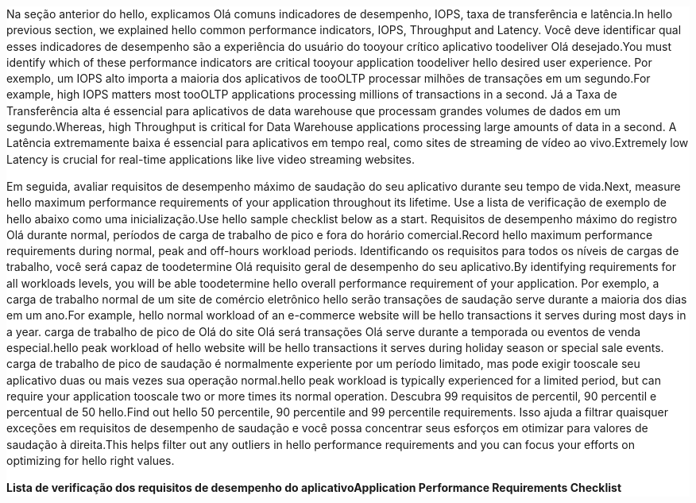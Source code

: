 <span data-ttu-id="ad9e6-168">Na seção anterior do hello, explicamos Olá comuns indicadores de desempenho, IOPS, taxa de transferência e latência.</span><span class="sxs-lookup"><span data-stu-id="ad9e6-168">In hello previous section, we explained hello common performance indicators, IOPS, Throughput and Latency.</span></span> <span data-ttu-id="ad9e6-169">Você deve identificar qual esses indicadores de desempenho são a experiência do usuário do tooyour crítico aplicativo toodeliver Olá desejado.</span><span class="sxs-lookup"><span data-stu-id="ad9e6-169">You must identify which of these performance indicators are critical tooyour application toodeliver hello desired user experience.</span></span> <span data-ttu-id="ad9e6-170">Por exemplo, um IOPS alto importa a maioria dos aplicativos de tooOLTP processar milhões de transações em um segundo.</span><span class="sxs-lookup"><span data-stu-id="ad9e6-170">For example, high IOPS matters most tooOLTP applications processing millions of transactions in a second.</span></span> <span data-ttu-id="ad9e6-171">Já a Taxa de Transferência alta é essencial para aplicativos de data warehouse que processam grandes volumes de dados em um segundo.</span><span class="sxs-lookup"><span data-stu-id="ad9e6-171">Whereas, high Throughput is critical for Data Warehouse applications processing large amounts of data in a second.</span></span> <span data-ttu-id="ad9e6-172">A Latência extremamente baixa é essencial para aplicativos em tempo real, como sites de streaming de vídeo ao vivo.</span><span class="sxs-lookup"><span data-stu-id="ad9e6-172">Extremely low Latency is crucial for real-time applications like live video streaming websites.</span></span>

<span data-ttu-id="ad9e6-173">Em seguida, avaliar requisitos de desempenho máximo de saudação do seu aplicativo durante seu tempo de vida.</span><span class="sxs-lookup"><span data-stu-id="ad9e6-173">Next, measure hello maximum performance requirements of your application throughout its lifetime.</span></span> <span data-ttu-id="ad9e6-174">Use a lista de verificação de exemplo de hello abaixo como uma inicialização.</span><span class="sxs-lookup"><span data-stu-id="ad9e6-174">Use hello sample checklist below as a start.</span></span> <span data-ttu-id="ad9e6-175">Requisitos de desempenho máximo do registro Olá durante normal, períodos de carga de trabalho de pico e fora do horário comercial.</span><span class="sxs-lookup"><span data-stu-id="ad9e6-175">Record hello maximum performance requirements during normal, peak and off-hours workload periods.</span></span> <span data-ttu-id="ad9e6-176">Identificando os requisitos para todos os níveis de cargas de trabalho, você será capaz de toodetermine Olá requisito geral de desempenho do seu aplicativo.</span><span class="sxs-lookup"><span data-stu-id="ad9e6-176">By identifying requirements for all workloads levels, you will be able toodetermine hello overall performance requirement of your application.</span></span> <span data-ttu-id="ad9e6-177">Por exemplo, a carga de trabalho normal de um site de comércio eletrônico hello serão transações de saudação serve durante a maioria dos dias em um ano.</span><span class="sxs-lookup"><span data-stu-id="ad9e6-177">For example, hello normal workload of an e-commerce website will be hello transactions it serves during most days in a year.</span></span> <span data-ttu-id="ad9e6-178">carga de trabalho de pico de Olá do site Olá será transações Olá serve durante a temporada ou eventos de venda especial.</span><span class="sxs-lookup"><span data-stu-id="ad9e6-178">hello peak workload of hello website will be hello transactions it serves during holiday season or special sale events.</span></span> <span data-ttu-id="ad9e6-179">carga de trabalho de pico de saudação é normalmente experiente por um período limitado, mas pode exigir tooscale seu aplicativo duas ou mais vezes sua operação normal.</span><span class="sxs-lookup"><span data-stu-id="ad9e6-179">hello peak workload is typically experienced for a limited period, but can require your application tooscale two or more times its normal operation.</span></span> <span data-ttu-id="ad9e6-180">Descubra 99 requisitos de percentil, 90 percentil e percentual de 50 hello.</span><span class="sxs-lookup"><span data-stu-id="ad9e6-180">Find out hello 50 percentile, 90 percentile and 99 percentile requirements.</span></span> <span data-ttu-id="ad9e6-181">Isso ajuda a filtrar quaisquer exceções em requisitos de desempenho de saudação e você possa concentrar seus esforços em otimizar para valores de saudação à direita.</span><span class="sxs-lookup"><span data-stu-id="ad9e6-181">This helps filter out any outliers in hello performance requirements and you can focus your efforts on optimizing for hello right values.</span></span>

<span data-ttu-id="ad9e6-182">**Lista de verificação dos requisitos de desempenho do aplicativo**</span><span class="sxs-lookup"><span data-stu-id="ad9e6-182">**Application Performance Requirements Checklist**</span></span>
